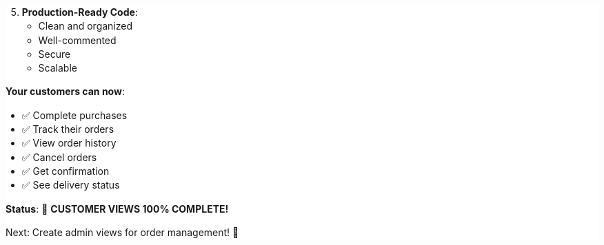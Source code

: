 5. **Production-Ready Code**:
   - Clean and organized
   - Well-commented
   - Secure
   - Scalable

**Your customers can now**:
- ✅ Complete purchases
- ✅ Track their orders
- ✅ View order history
- ✅ Cancel orders
- ✅ Get confirmation
- ✅ See delivery status

**Status**: 🎉 **CUSTOMER VIEWS 100% COMPLETE!**

Next: Create admin views for order management! 🚀

